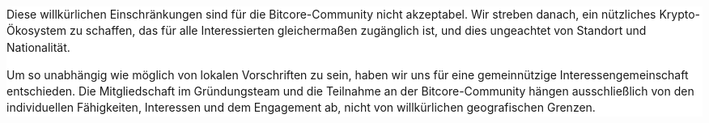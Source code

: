 Diese willkürlichen Einschränkungen sind für die Bitcore-Community nicht akzeptabel. Wir streben danach, ein nützliches Krypto-Ökosystem zu schaffen, das für alle Interessierten gleichermaßen zugänglich ist, und dies ungeachtet von Standort und Nationalität.

Um so unabhängig wie möglich von lokalen Vorschriften zu sein, haben wir uns für eine gemeinnützige Interessengemeinschaft entschieden. Die Mitgliedschaft im Gründungsteam und die Teilnahme an der Bitcore-Community hängen ausschließlich von den individuellen Fähigkeiten, Interessen und dem Engagement ab, nicht von willkürlichen geografischen Grenzen.
